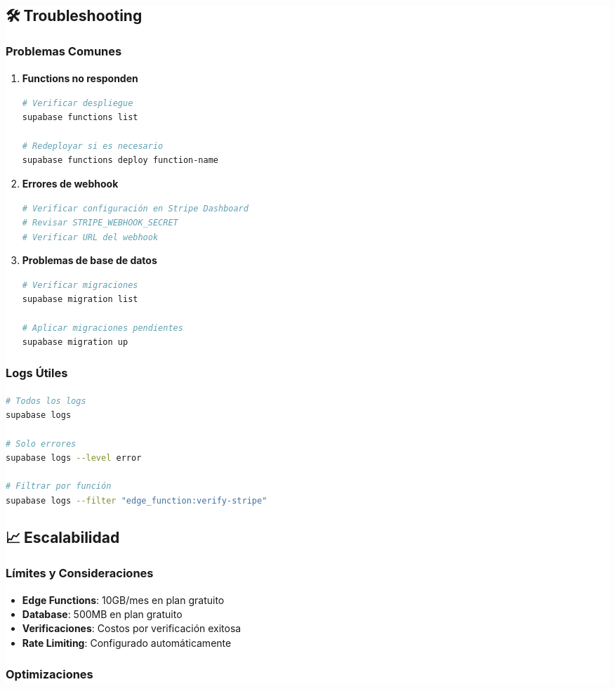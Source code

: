 ## 🛠️ Troubleshooting

### Problemas Comunes

1. **Functions no responden**
   ```bash
   # Verificar despliegue
   supabase functions list
   
   # Redeployar si es necesario
   supabase functions deploy function-name
   ```

2. **Errores de webhook**
   ```bash
   # Verificar configuración en Stripe Dashboard
   # Revisar STRIPE_WEBHOOK_SECRET
   # Verificar URL del webhook
   ```

3. **Problemas de base de datos**
   ```bash
   # Verificar migraciones
   supabase migration list
   
   # Aplicar migraciones pendientes
   supabase migration up
   ```

### Logs Útiles

```bash
# Todos los logs
supabase logs

# Solo errores
supabase logs --level error

# Filtrar por función
supabase logs --filter "edge_function:verify-stripe"
```

## 📈 Escalabilidad

### Límites y Consideraciones

- **Edge Functions**: 10GB/mes en plan gratuito
- **Database**: 500MB en plan gratuito
- **Verificaciones**: Costos por verificación exitosa
- **Rate Limiting**: Configurado automáticamente

### Optimizaciones

